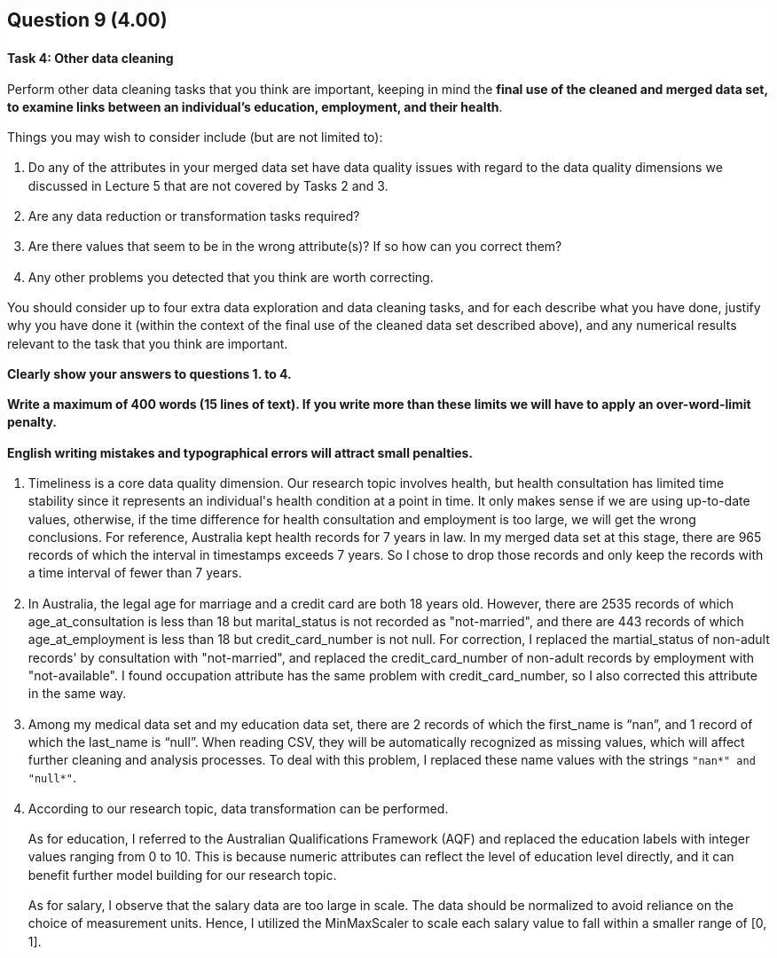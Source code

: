 ## Question 9 (4.00)

**Task 4: Other data cleaning**

Perform other data cleaning tasks that you think are important, keeping in mind the **final use of the cleaned and merged data set, to examine links between an individual’s education, employment, and their health**.

Things you may wish to consider include (but are not limited to):

1. Do any of the attributes in your merged data set have data quality issues with regard to the data quality dimensions we discussed in Lecture 5 that are not covered by Tasks 2 and 3.

2. Are any data reduction or transformation tasks required?

3. Are there values that seem to be in the wrong attribute(s)? If so how can you correct them?

4. Any other problems you detected that you think are worth correcting.

You should consider up to four extra data exploration and data cleaning tasks, and for each describe what you have done, justify why you have done it (within the context of the final use of the cleaned data set described above), and any numerical results relevant to the task that you think are important.



**Clearly show your answers to questions 1. to 4.**

**Write a maximum of 400 words (15 lines of text). If you write more than these limits we will have to apply an over-word-limit penalty.**

**English writing mistakes and typographical errors will attract small penalties.**



1. Timeliness is a core data quality dimension. Our research topic involves health, but health consultation has limited time stability since it represents an individual's health condition at a point in time. It only makes sense if we are using up-to-date values, otherwise, if the time difference for health consultation and employment is too large, we will get the wrong conclusions. For reference, Australia kept health records for 7 years in law. In my merged data set at this stage, there are 965 records of which the interval in timestamps exceeds 7 years. So I chose to drop those records and only keep the records with a time interval of fewer than 7 years.

2. In Australia, the legal age for marriage and a credit card are both 18 years old. However, there are 2535 records of which age_at_consultation is less than 18 but marital_status is not recorded as "not-married", and there are 443 records of which age_at_employment is less than 18 but credit_card_number is not null. For correction, I replaced the martial_status of non-adult records' by consultation with "not-married", and replaced the credit_card_number of non-adult records by employment with "not-available". I found occupation attribute has the same problem with credit_card_number, so I also corrected this attribute in the same way.

3. Among my medical data set and my education data set, there are 2 records of which the first_name is “nan”, and 1 record of which the last_name is “null”. When reading CSV, they will be automatically recognized as missing values, which will affect further cleaning and analysis processes. To deal with this problem, I replaced these name values with the strings `"nan*" and "null*"`.

4. According to our research topic, data transformation can be performed. 

   As for education, I referred to the Australian Qualifications Framework (AQF) and replaced the education labels with integer values ranging from 0 to 10. This is because numeric attributes can reflect the level of education level directly, and it can benefit further model building for our research topic. 

   As for salary, I observe that the salary data are too large in scale. The data should be normalized to avoid reliance on the choice of measurement units. Hence, I utilized the MinMaxScaler to scale each salary value to fall within a smaller range of [0, 1].

